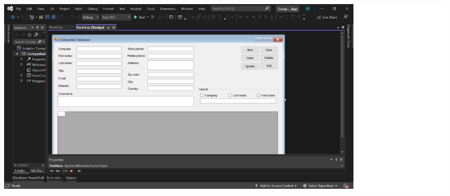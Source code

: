 <img src="https://github.com/tehau26nz/CompaniesDB_App/blob/master/CompaniesDB/Resources/CompanyDB9.PNG" width="680">
